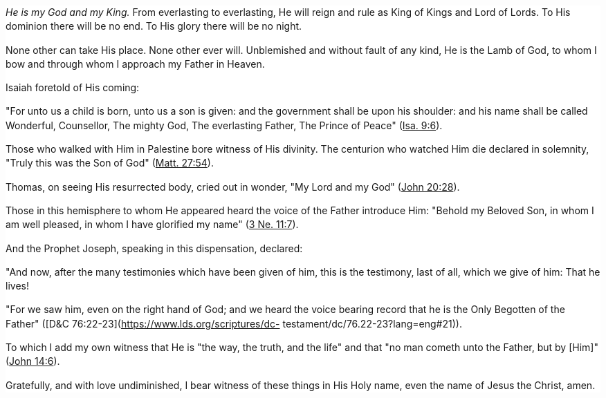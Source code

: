 _He is my God and my King._ From everlasting to everlasting, He will reign and
rule as King of Kings and Lord of Lords. To His dominion there will be no end.
To His glory there will be no night.

None other can take His place. None other ever will. Unblemished and without
fault of any kind, He is the Lamb of God, to whom I bow and through whom I
approach my Father in Heaven.

Isaiah foretold of His coming:

"For unto us a child is born, unto us a son is given: and the government shall
be upon his shoulder: and his name shall be called Wonderful, Counsellor, The
mighty God, The everlasting Father, The Prince of Peace" ([Isa.
9:6](https://www.lds.org/scriptures/ot/isa/9.6?lang=eng#5)).

Those who walked with Him in Palestine bore witness of His divinity. The
centurion who watched Him die declared in solemnity, "Truly this was the Son
of God" ([Matt.
27:54](https://www.lds.org/scriptures/nt/matt/27.54?lang=eng#53)).

Thomas, on seeing His resurrected body, cried out in wonder, "My Lord and my
God" ([John 20:28](https://www.lds.org/scriptures/nt/john/20.28?lang=eng#27)).

Those in this hemisphere to whom He appeared heard the voice of the Father
introduce Him: "Behold my Beloved Son, in whom I am well pleased, in whom I
have glorified my name" ([3 Ne.
11:7](https://www.lds.org/scriptures/bofm/3-ne/11.7?lang=eng#6)).

And the Prophet Joseph, speaking in this dispensation, declared:

"And now, after the many testimonies which have been given of him, this is the
testimony, last of all, which we give of him: That he lives!

"For we saw him, even on the right hand of God; and we heard the voice bearing
record that he is the Only Begotten of the Father" ([D&amp;C
76:22-23](https://www.lds.org/scriptures/dc-
testament/dc/76.22-23?lang=eng#21)).

To which I add my own witness that He is "the way, the truth, and the life"
and that "no man cometh unto the Father, but by [Him]" ([John
14:6](https://www.lds.org/scriptures/nt/john/14.6?lang=eng#5)).

Gratefully, and with love undiminished, I bear witness of these things in His
Holy name, even the name of Jesus the Christ, amen.

